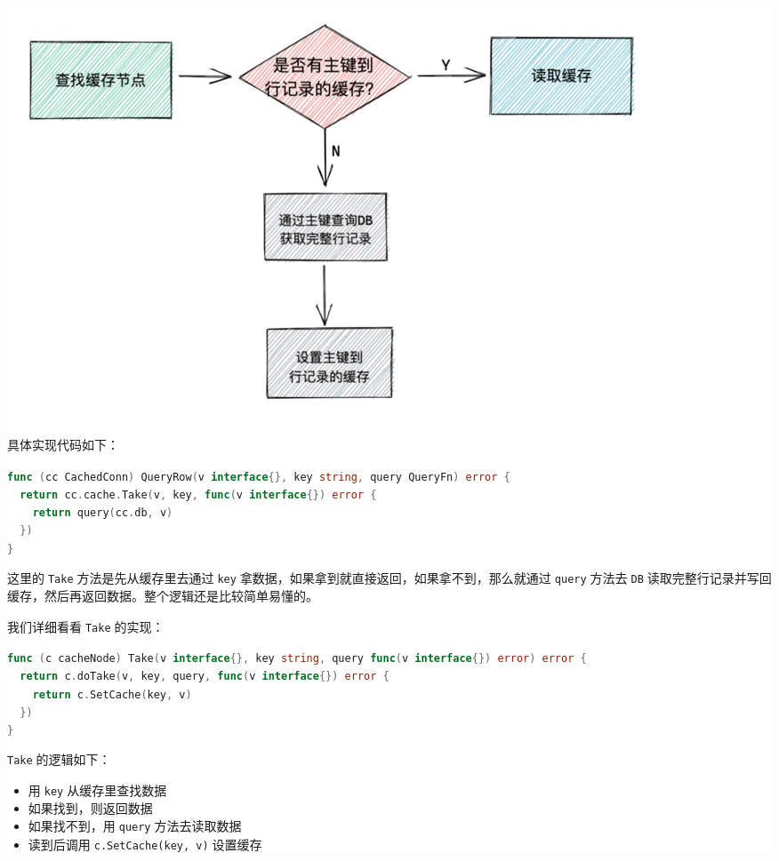 ![img](缓存设计的好，服务基本不会倒.assets/bVcOxMr.png)

具体实现代码如下：

```go
func (cc CachedConn) QueryRow(v interface{}, key string, query QueryFn) error {
  return cc.cache.Take(v, key, func(v interface{}) error {
    return query(cc.db, v)
  })
}
```

这里的 `Take` 方法是先从缓存里去通过 `key` 拿数据，如果拿到就直接返回，如果拿不到，那么就通过 `query` 方法去 `DB` 读取完整行记录并写回缓存，然后再返回数据。整个逻辑还是比较简单易懂的。

我们详细看看 `Take` 的实现：

```go
func (c cacheNode) Take(v interface{}, key string, query func(v interface{}) error) error {
  return c.doTake(v, key, query, func(v interface{}) error {
    return c.SetCache(key, v)
  })
}
```

`Take` 的逻辑如下：

- 用 `key` 从缓存里查找数据
- 如果找到，则返回数据
- 如果找不到，用 `query` 方法去读取数据
- 读到后调用 `c.SetCache(key, v)` 设置缓存
